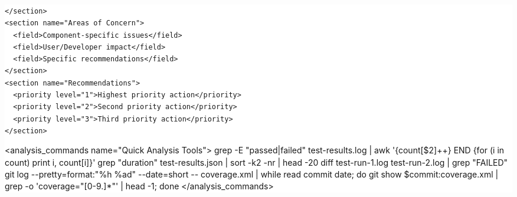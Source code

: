     </section>
    <section name="Areas of Concern">
      <field>Component-specific issues</field>
      <field>User/Developer impact</field>
      <field>Specific recommendations</field>
    </section>
    <section name="Recommendations">
      <priority level="1">Highest priority action</priority>
      <priority level="2">Second priority action</priority>
      <priority level="3">Third priority action</priority>
    </section>
  </template>
  
  <template name="Flaky Test Analysis">
    <section name="Overview">
      <field>Analysis Period</field>
      <field>Total Flaky Tests</field>
    </section>
    <section name="Top Flaky Tests">
      <field>Test name</field>
      <field>Failure Rate</field>
      <field>Pattern (Time/Order/Env)</field>
      <field>Priority</field>
    </section>
    <section name="Root Cause Analysis">
      <category>Timing Issues</category>
      <category>Test Isolation</category>
      <category>Environment Dependencies</category>
    </section>
    <section name="Impact Analysis">
      <metric>Developer Time Lost (hours/week)</metric>
      <metric>CI Pipeline Delays (minutes average)</metric>
      <metric>False Positive Rate percentage</metric>
    </section>
  </template>
</report_templates>

<analysis_commands name="Quick Analysis Tools">
  <command purpose="Test pass rate over time">
    grep -E "passed|failed" test-results.log | awk '{count[$2]++} END {for (i in count) print i, count[i]}'
  </command>
  <command purpose="Find slowest tests">
    grep "duration" test-results.json | sort -k2 -nr | head -20
  </command>
  <command purpose="Flaky test detection">
    diff test-run-1.log test-run-2.log | grep "FAILED"
  </command>
  <command purpose="Coverage trend">
    git log --pretty=format:"%h %ad" --date=short -- coverage.xml | while read commit date; do git show $commit:coverage.xml | grep -o 'coverage="[0-9.]*"' | head -1; done
  </command>
</analysis_commands>
